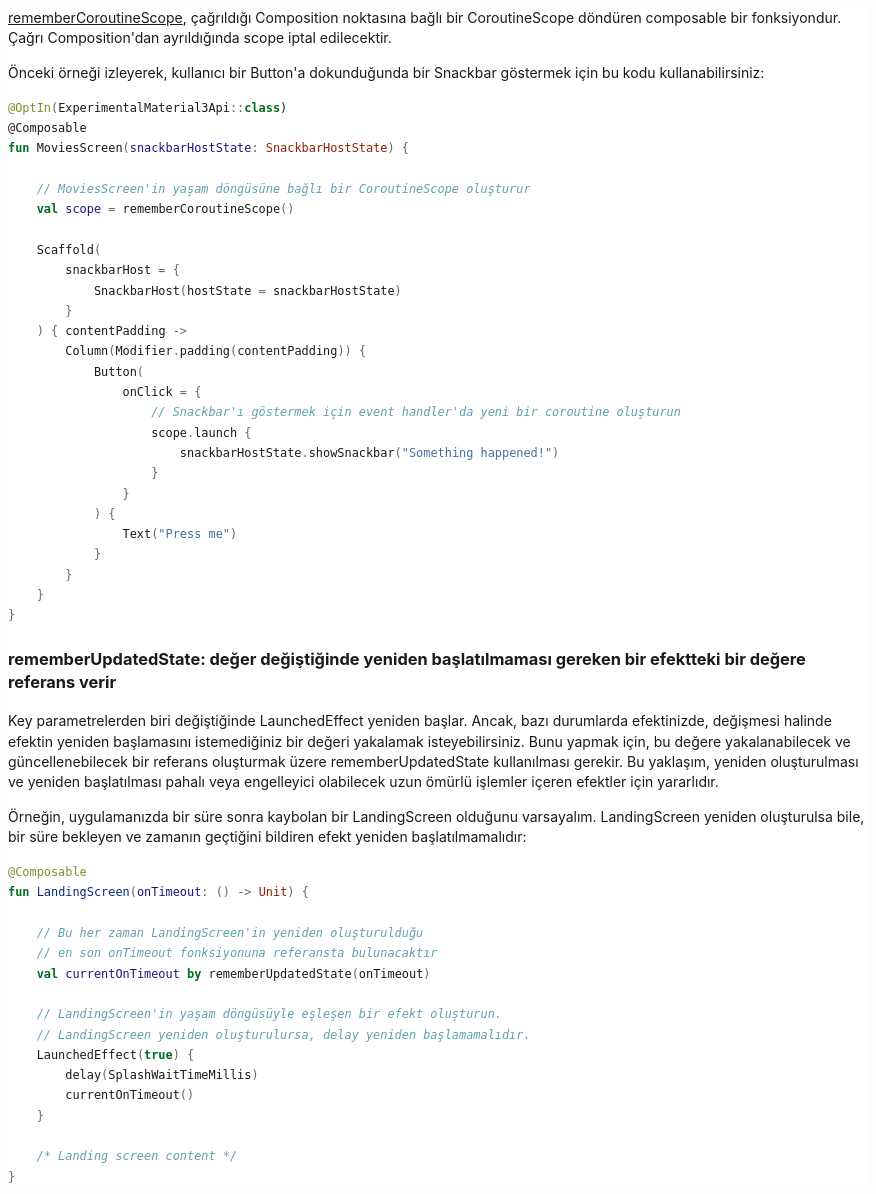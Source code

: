 [rememberCoroutineScope](https://developer.android.com/reference/kotlin/androidx/compose/runtime/package-summary#rememberCoroutineScope(kotlin.Function0)), çağrıldığı Composition noktasına bağlı bir CoroutineScope döndüren composable bir fonksiyondur. Çağrı Composition'dan ayrıldığında scope iptal edilecektir.

Önceki örneği izleyerek, kullanıcı bir Button'a dokunduğunda bir Snackbar göstermek için bu kodu kullanabilirsiniz:

```kotlin
@OptIn(ExperimentalMaterial3Api::class)
@Composable
fun MoviesScreen(snackbarHostState: SnackbarHostState) {

    // MoviesScreen'in yaşam döngüsüne bağlı bir CoroutineScope oluşturur
    val scope = rememberCoroutineScope()

    Scaffold(
        snackbarHost = {
            SnackbarHost(hostState = snackbarHostState)
        }
    ) { contentPadding ->
        Column(Modifier.padding(contentPadding)) {
            Button(
                onClick = {
                    // Snackbar'ı göstermek için event handler'da yeni bir coroutine oluşturun
                    scope.launch {
                        snackbarHostState.showSnackbar("Something happened!")
                    }
                }
            ) {
                Text("Press me")
            }
        }
    }
}
```

### rememberUpdatedState: değer değiştiğinde yeniden başlatılmaması gereken bir efektteki bir değere referans verir
Key parametrelerden biri değiştiğinde LaunchedEffect yeniden başlar. Ancak, bazı durumlarda efektinizde, değişmesi halinde efektin yeniden başlamasını istemediğiniz bir değeri yakalamak isteyebilirsiniz. Bunu yapmak için, bu değere yakalanabilecek ve güncellenebilecek bir referans oluşturmak üzere rememberUpdatedState kullanılması gerekir. Bu yaklaşım, yeniden oluşturulması ve yeniden başlatılması pahalı veya engelleyici olabilecek uzun ömürlü işlemler içeren efektler için yararlıdır.

Örneğin, uygulamanızda bir süre sonra kaybolan bir LandingScreen olduğunu varsayalım. LandingScreen yeniden oluşturulsa bile, bir süre bekleyen ve zamanın geçtiğini bildiren efekt yeniden başlatılmamalıdır:
```kotlin
@Composable
fun LandingScreen(onTimeout: () -> Unit) {

    // Bu her zaman LandingScreen'in yeniden oluşturulduğu 
    // en son onTimeout fonksiyonuna referansta bulunacaktır
    val currentOnTimeout by rememberUpdatedState(onTimeout)

    // LandingScreen'in yaşam döngüsüyle eşleşen bir efekt oluşturun.
    // LandingScreen yeniden oluşturulursa, delay yeniden başlamamalıdır.
    LaunchedEffect(true) {
        delay(SplashWaitTimeMillis)
        currentOnTimeout()
    }

    /* Landing screen content */
}
```